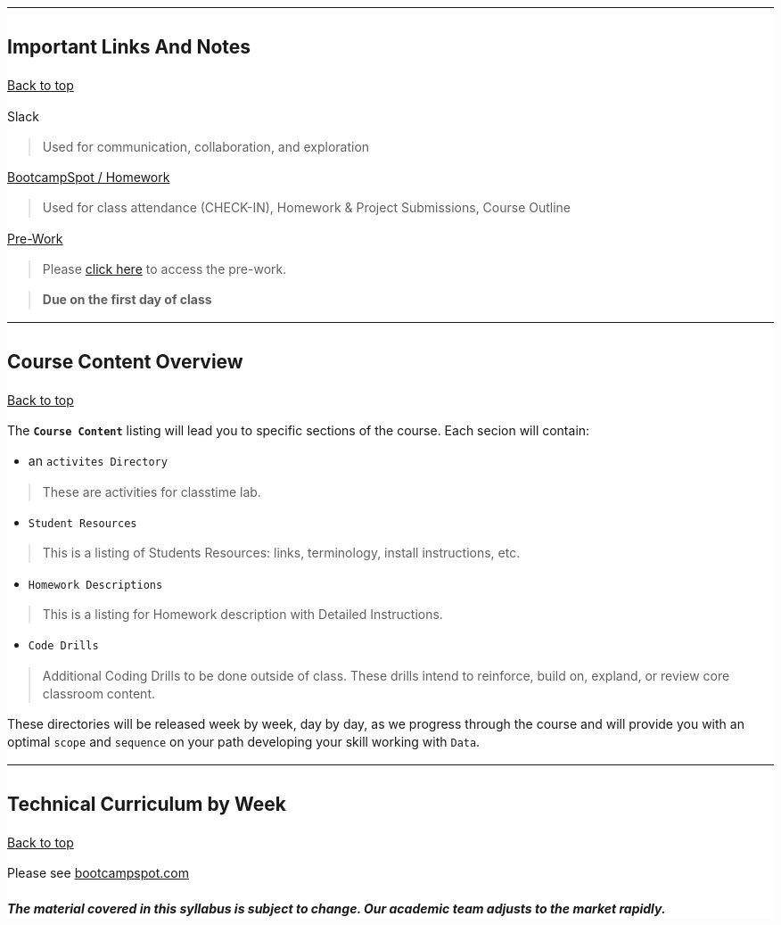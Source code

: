 <hr>

## Important Links And Notes
[Back to top](#student-support)

Slack
> Used for communication, collaboration, and exploration


[BootcampSpot / Homework](https://bootcampspot.com/)
> Used for class attendance (CHECK-IN), Homework & Project Submissions, Course Outline

[Pre-Work](https://coding-bootcamp-fsf-prework.readthedocs-hosted.com/en/latest/)

> Please [click here](https://coding-bootcamp-fsf-prework.readthedocs-hosted.com/en/latest/) to access the pre-work.

>**Due on the first day of class**

<hr>

## Course Content Overview
[Back to top](#student-support)

The **`Course Content`** listing will lead you to specific sections of the course. Each secion will contain:

*  an `activites Directory`

> These are activities for classtime lab.

* `Student Resources`

> This is a listing of Students Resources: links, terminology, install instructions, etc.

*  `Homework Descriptions`

> This is a listing for Homework description with Detailed Instructions.

*  `Code Drills`

> Additional Coding Drills to be done outside of class. These drills intend to reinforce, build on, expland, or review core classroom content.


These directories will be released week by week, day by day, as we progress through the course and will provide you with an optimal `scope` and `sequence` on your path developing your skill working with `Data`.

<hr>

## Technical Curriculum by Week
[Back to top](#student-support)

Please see [bootcampspot.com](https://bootcampspot.com/)

##### The material covered in this syllabus is subject to change. Our academic team adjusts to the market rapidly.
